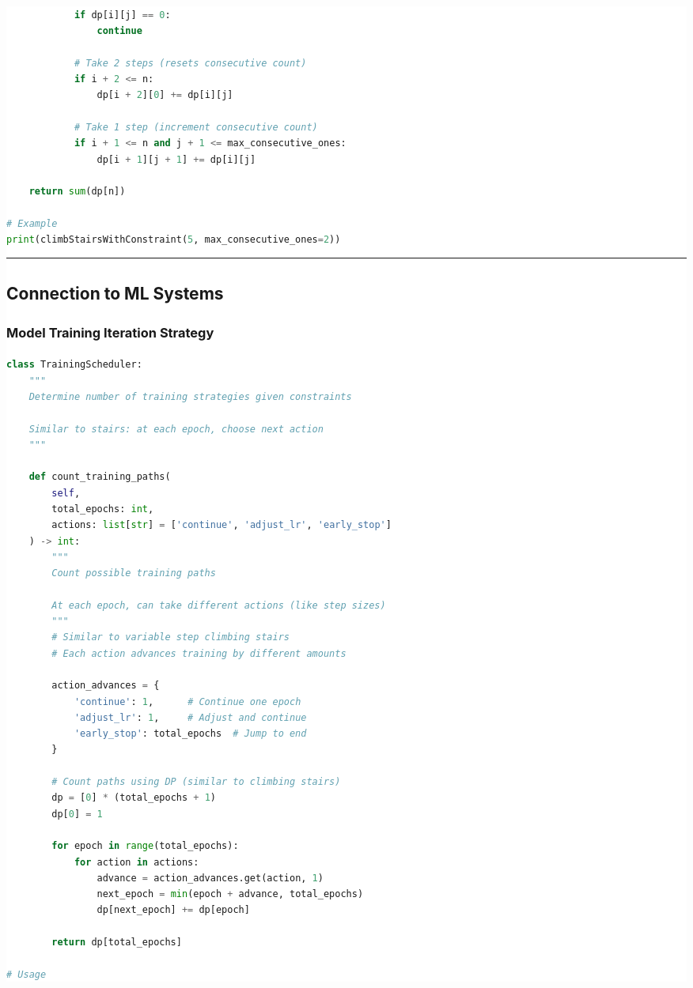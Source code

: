 ```python
            if dp[i][j] == 0:
                continue
            
            # Take 2 steps (resets consecutive count)
            if i + 2 <= n:
                dp[i + 2][0] += dp[i][j]
            
            # Take 1 step (increment consecutive count)
            if i + 1 <= n and j + 1 <= max_consecutive_ones:
                dp[i + 1][j + 1] += dp[i][j]
    
    return sum(dp[n])

# Example
print(climbStairsWithConstraint(5, max_consecutive_ones=2))
```

---

## Connection to ML Systems

### Model Training Iteration Strategy

```python
class TrainingScheduler:
    """
    Determine number of training strategies given constraints
    
    Similar to stairs: at each epoch, choose next action
    """
    
    def count_training_paths(
        self,
        total_epochs: int,
        actions: list[str] = ['continue', 'adjust_lr', 'early_stop']
    ) -> int:
        """
        Count possible training paths
        
        At each epoch, can take different actions (like step sizes)
        """
        # Similar to variable step climbing stairs
        # Each action advances training by different amounts
        
        action_advances = {
            'continue': 1,      # Continue one epoch
            'adjust_lr': 1,     # Adjust and continue
            'early_stop': total_epochs  # Jump to end
        }
        
        # Count paths using DP (similar to climbing stairs)
        dp = [0] * (total_epochs + 1)
        dp[0] = 1
        
        for epoch in range(total_epochs):
            for action in actions:
                advance = action_advances.get(action, 1)
                next_epoch = min(epoch + advance, total_epochs)
                dp[next_epoch] += dp[epoch]
        
        return dp[total_epochs]

# Usage
```